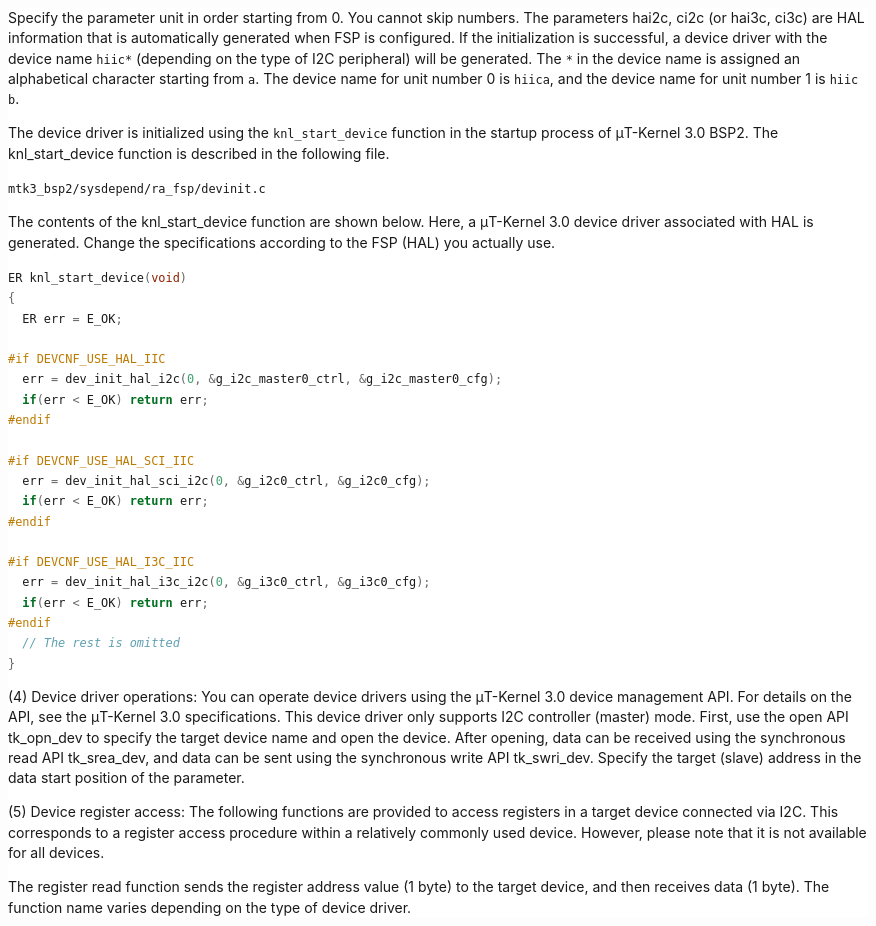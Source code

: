 Specify the parameter unit in order starting from 0. You cannot skip numbers.
The parameters hai2c, ci2c (or hai3c, ci3c) are HAL information that is automatically generated when FSP is configured.
If the initialization is successful, a device driver with the device name `hiic*` (depending on the type of I2C peripheral) will be generated.
The `*` in the device name is assigned an alphabetical character starting from `a`. The device name for unit number 0 is `hiica`, and the device name for unit number 1 is `hiicb`.

The device driver is initialized using the `knl_start_device` function in the startup process of μT-Kernel 3.0 BSP2. The knl_start_device function is described in the following file.

`mtk3_bsp2/sysdepend/ra_fsp/devinit.c`

The contents of the knl_start_device function are shown below. Here, a μT-Kernel 3.0 device driver associated with HAL is generated.
Change the specifications according to the FSP (HAL) you actually use.

```C
ER knl_start_device(void)
{
  ER err = E_OK;

#if DEVCNF_USE_HAL_IIC
  err = dev_init_hal_i2c(0, &g_i2c_master0_ctrl, &g_i2c_master0_cfg);
  if(err < E_OK) return err;
#endif

#if DEVCNF_USE_HAL_SCI_IIC
  err = dev_init_hal_sci_i2c(0, &g_i2c0_ctrl, &g_i2c0_cfg);
  if(err < E_OK) return err;
#endif

#if DEVCNF_USE_HAL_I3C_IIC
  err = dev_init_hal_i3c_i2c(0, &g_i3c0_ctrl, &g_i3c0_cfg);
  if(err < E_OK) return err;
#endif
  // The rest is omitted
}
```

(4) Device driver operations:
You can operate device drivers using the μT-Kernel 3.0 device management API. For details on the API, see the μT-Kernel 3.0 specifications.
This device driver only supports I2C controller (master) mode.
First, use the open API tk_opn_dev to specify the target device name and open the device.
After opening, data can be received using the synchronous read API tk_srea_dev, and data can be sent using the synchronous write API tk_swri_dev. Specify the target (slave) address in the data start position of the parameter.

(5) Device register access:
The following functions are provided to access registers in a target device connected via I2C. This corresponds to a register access procedure within a relatively commonly used device. However, please note that it is not available for all devices.

The register read function sends the register address value (1 byte) to the target device, and then receives data (1 byte).
The function name varies depending on the type of device driver.
